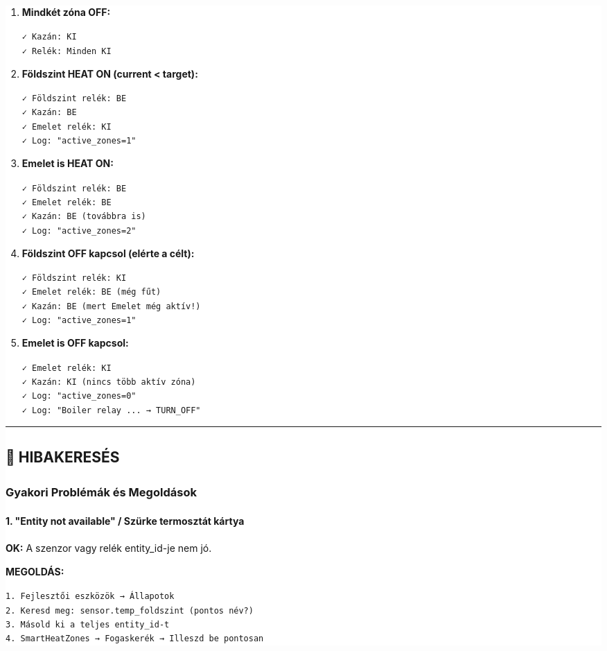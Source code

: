 1. **Mindkét zóna OFF:**
   ```
   ✓ Kazán: KI
   ✓ Relék: Minden KI
   ```

2. **Földszint HEAT ON (current < target):**
   ```
   ✓ Földszint relék: BE
   ✓ Kazán: BE
   ✓ Emelet relék: KI
   ✓ Log: "active_zones=1"
   ```

3. **Emelet is HEAT ON:**
   ```
   ✓ Földszint relék: BE
   ✓ Emelet relék: BE
   ✓ Kazán: BE (továbbra is)
   ✓ Log: "active_zones=2"
   ```

4. **Földszint OFF kapcsol (elérte a célt):**
   ```
   ✓ Földszint relék: KI
   ✓ Emelet relék: BE (még fűt)
   ✓ Kazán: BE (mert Emelet még aktív!)
   ✓ Log: "active_zones=1"
   ```

5. **Emelet is OFF kapcsol:**
   ```
   ✓ Emelet relék: KI
   ✓ Kazán: KI (nincs több aktív zóna)
   ✓ Log: "active_zones=0"
   ✓ Log: "Boiler relay ... → TURN_OFF"
   ```

---

## 🐛 HIBAKERESÉS

### Gyakori Problémák és Megoldások

#### 1. "Entity not available" / Szürke termosztát kártya

**OK:** A szenzor vagy relék entity_id-je nem jó.

**MEGOLDÁS:**
```
1. Fejlesztői eszközök → Állapotok
2. Keresd meg: sensor.temp_foldszint (pontos név?)
3. Másold ki a teljes entity_id-t
4. SmartHeatZones → Fogaskerék → Illeszd be pontosan
```
